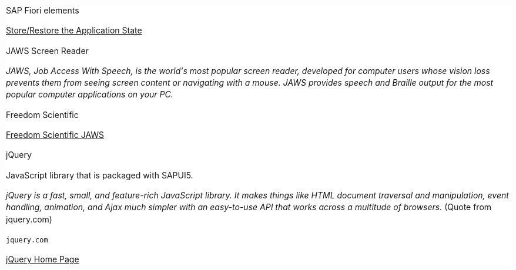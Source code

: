 </td>
<td valign="top">

SAP Fiori elements 

</td>
<td valign="top">

[Store/Restore the Application State](06_SAP_Fiori_Elements/store-restore-the-application-state-46bf248.md)

</td>
</tr>
<tr>
<td valign="top">

JAWS Screen Reader

</td>
<td valign="top">

*JAWS, Job Access With Speech, is the world's most popular screen reader, developed for computer users whose vision loss prevents them from seeing screen content or navigating with a mouse. JAWS provides speech and Braille output for the most popular computer applications on your PC.*

</td>
<td valign="top">

Freedom Scientific

</td>
<td valign="top">

[Freedom Scientific JAWS](http://www.freedomscientific.com/Products/Blindness/JAWS)

</td>
</tr>
<tr>
<td valign="top">

jQuery

</td>
<td valign="top">

JavaScript library that is packaged with SAPUI5.

*jQuery is a fast, small, and feature-rich JavaScript library. It makes things like HTML document traversal and manipulation, event handling, animation, and Ajax much simpler with an easy-to-use API that works across a multitude of browsers.* \(Quote from jquery.com\)

</td>
<td valign="top">

`jquery.com`

</td>
<td valign="top">

[jQuery Home Page](https://jquery.com/)
